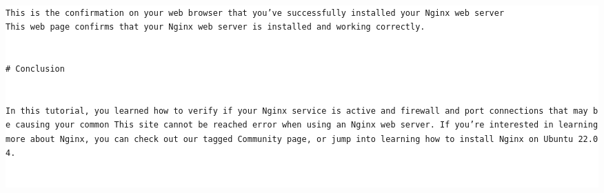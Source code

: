 ```
This is the confirmation on your web browser that you’ve successfully installed your Nginx web server
This web page confirms that your Nginx web server is installed and working correctly.


# Conclusion


In this tutorial, you learned how to verify if your Nginx service is active and firewall and port connections that may be causing your common This site cannot be reached error when using an Nginx web server. If you’re interested in learning more about Nginx, you can check out our tagged Community page, or jump into learning how to install Nginx on Ubuntu 22.04.


